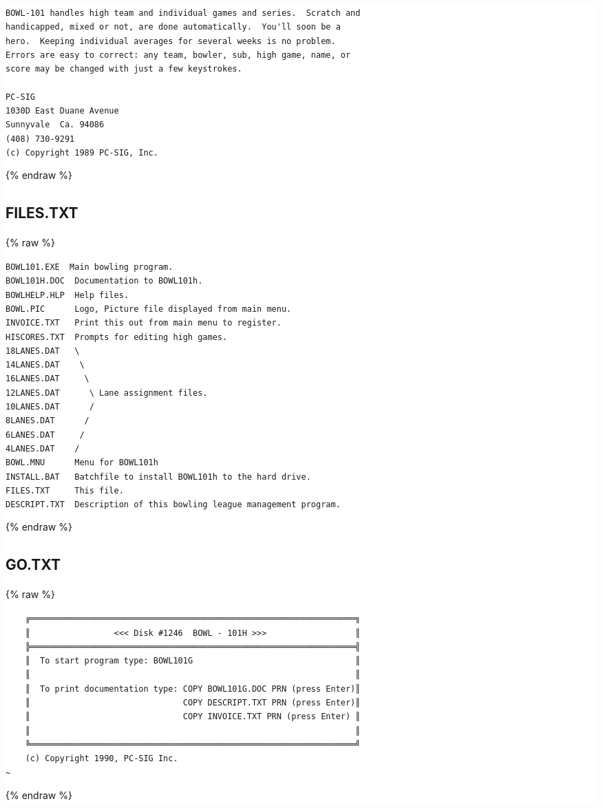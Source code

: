 ```
BOWL-101 handles high team and individual games and series.  Scratch and
handicapped, mixed or not, are done automatically.  You'll soon be a    
hero.  Keeping individual averages for several weeks is no problem.     
Errors are easy to correct: any team, bowler, sub, high game, name, or  
score may be changed with just a few keystrokes.                        
                                                                        
PC-SIG                                                                  
1030D East Duane Avenue                                                 
Sunnyvale  Ca. 94086                                                    
(408) 730-9291                                                          
(c) Copyright 1989 PC-SIG, Inc.                                         
```
{% endraw %}

## FILES.TXT

{% raw %}
```
BOWL101.EXE  Main bowling program.
BOWL101H.DOC  Documentation to BOWL101h.
BOWLHELP.HLP  Help files.
BOWL.PIC      Logo, Picture file displayed from main menu.
INVOICE.TXT   Print this out from main menu to register.
HISCORES.TXT  Prompts for editing high games.
18LANES.DAT   \
14LANES.DAT    \
16LANES.DAT     \
12LANES.DAT      \ Lane assignment files.
10LANES.DAT      /
8LANES.DAT      /
6LANES.DAT     /
4LANES.DAT    /
BOWL.MNU      Menu for BOWL101h
INSTALL.BAT   Batchfile to install BOWL101h to the hard drive.
FILES.TXT     This file.
DESCRIPT.TXT  Description of this bowling league management program.
```
{% endraw %}

## GO.TXT

{% raw %}
```
    ╔══════════════════════════════════════════════════════════════════╗
    ║                 <<< Disk #1246  BOWL - 101H >>>                  ║
    ╠══════════════════════════════════════════════════════════════════╣
    ║  To start program type: BOWL101G                                 ║
    ║                                                                  ║
    ║  To print documentation type: COPY BOWL101G.DOC PRN (press Enter)║
    ║                               COPY DESCRIPT.TXT PRN (press Enter)║
    ║                               COPY INVOICE.TXT PRN (press Enter) ║
    ║                                                                  ║
    ╚══════════════════════════════════════════════════════════════════╝
    (c) Copyright 1990, PC-SIG Inc.
~
```
{% endraw %}
